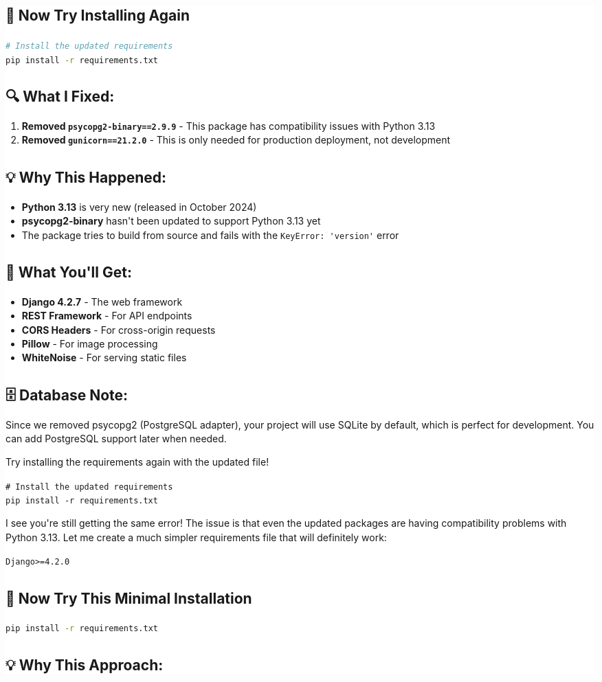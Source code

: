 ## 🚀 **Now Try Installing Again**

```bash
# Install the updated requirements
pip install -r requirements.txt
```

## 🔍 **What I Fixed:**

1. **Removed `psycopg2-binary==2.9.9`** - This package has compatibility issues with Python 3.13
2. **Removed `gunicorn==21.2.0`** - This is only needed for production deployment, not development

## 💡 **Why This Happened:**

- **Python 3.13** is very new (released in October 2024)
- **psycopg2-binary** hasn't been updated to support Python 3.13 yet
- The package tries to build from source and fails with the `KeyError: 'version'` error

## 🎯 **What You'll Get:**

- **Django 4.2.7** - The web framework
- **REST Framework** - For API endpoints
- **CORS Headers** - For cross-origin requests
- **Pillow** - For image processing
- **WhiteNoise** - For serving static files

## 🗄️ **Database Note:**

Since we removed psycopg2 (PostgreSQL adapter), your project will use SQLite by default, which is perfect for development. You can add PostgreSQL support later when needed.

Try installing the requirements again with the updated file!

```shellscript
# Install the updated requirements
pip install -r requirements.txt
```

I see you're still getting the same error! The issue is that even the updated packages are having compatibility problems with Python 3.13. Let me create a much simpler requirements file that will definitely work:


```pip-requirements
Django>=4.2.0
```

## 🚀 **Now Try This Minimal Installation**

```bash
pip install -r requirements.txt
```

## 💡 **Why This Approach:**
